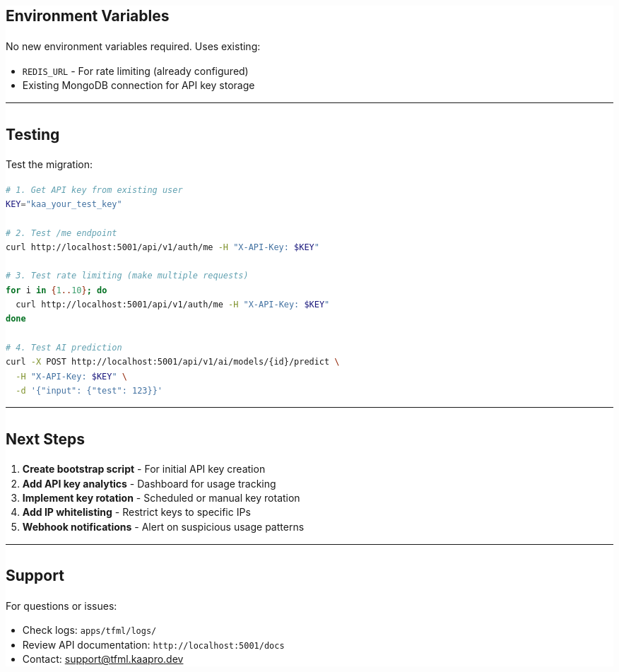 
## Environment Variables

No new environment variables required. Uses existing:

- `REDIS_URL` - For rate limiting (already configured)
- Existing MongoDB connection for API key storage

---

## Testing

Test the migration:

```bash
# 1. Get API key from existing user
KEY="kaa_your_test_key"

# 2. Test /me endpoint
curl http://localhost:5001/api/v1/auth/me -H "X-API-Key: $KEY"

# 3. Test rate limiting (make multiple requests)
for i in {1..10}; do
  curl http://localhost:5001/api/v1/auth/me -H "X-API-Key: $KEY"
done

# 4. Test AI prediction
curl -X POST http://localhost:5001/api/v1/ai/models/{id}/predict \
  -H "X-API-Key: $KEY" \
  -d '{"input": {"test": 123}}'
```

---

## Next Steps

1. **Create bootstrap script** - For initial API key creation
2. **Add API key analytics** - Dashboard for usage tracking
3. **Implement key rotation** - Scheduled or manual key rotation
4. **Add IP whitelisting** - Restrict keys to specific IPs
5. **Webhook notifications** - Alert on suspicious usage patterns

---

## Support

For questions or issues:
- Check logs: `apps/tfml/logs/`
- Review API documentation: `http://localhost:5001/docs`
- Contact: support@tfml.kaapro.dev
